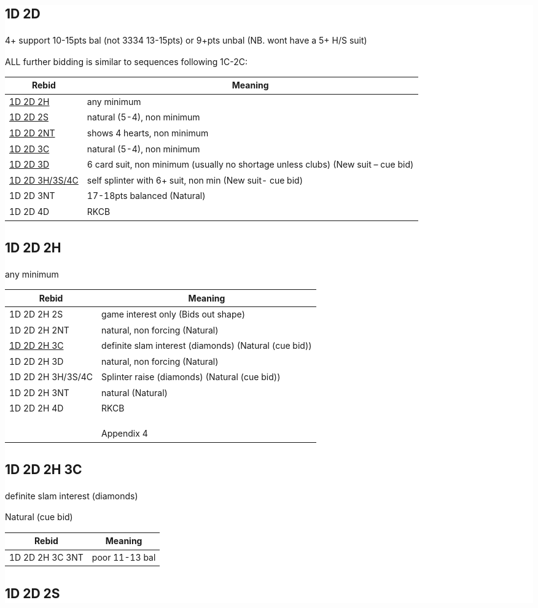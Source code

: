 ## 1D&nbsp;2D

4+ support 10-15pts bal (not 3334 13-15pts) or 9+pts unbal (NB. wont have a 5+ H/S suit)

ALL further bidding is similar to sequences following 1C-2C:

| Rebid | Meaning |
|---|---|
| [1D&nbsp;2D&nbsp;2H](#1d2d2h) | any minimum |
| [1D&nbsp;2D&nbsp;2S](#1d2d2s) | natural (5-4), non minimum |
| [1D&nbsp;2D&nbsp;2NT](#1d2d2nt) | shows 4 hearts, non minimum |
| [1D&nbsp;2D&nbsp;3C](#1d2d3c) | natural (5-4), non minimum |
| [1D&nbsp;2D&nbsp;3D](#1d2d3d) | 6 card suit, non minimum (usually no shortage unless clubs) (New suit – cue bid) |
| [1D&nbsp;2D&nbsp;3H/3S/4C ](#1d2d3h3s4c ) | self splinter with 6+ suit, non min (New suit- cue bid) |
| 1D&nbsp;2D&nbsp;3NT | 17-18pts balanced (Natural) |
| 1D&nbsp;2D&nbsp;4D | RKCB |

## 1D&nbsp;2D&nbsp;2H

any minimum

| Rebid | Meaning |
|---|---|
| 1D&nbsp;2D&nbsp;2H&nbsp;2S | game interest only (Bids out shape) |
| 1D&nbsp;2D&nbsp;2H&nbsp;2NT | natural, non forcing (Natural) |
| [1D&nbsp;2D&nbsp;2H&nbsp;3C](#1d2d2h3c) | definite slam interest (diamonds) (Natural (cue bid)) |
| 1D&nbsp;2D&nbsp;2H&nbsp;3D | natural, non forcing (Natural) |
| 1D&nbsp;2D&nbsp;2H&nbsp;3H/3S/4C | Splinter raise (diamonds) (Natural (cue bid)) |
| 1D&nbsp;2D&nbsp;2H&nbsp;3NT | natural (Natural) |
| 1D&nbsp;2D&nbsp;2H&nbsp;4D | RKCB<br/><br/>Appendix 4 |

## 1D&nbsp;2D&nbsp;2H&nbsp;3C

definite slam interest (diamonds)

Natural (cue bid)

| Rebid | Meaning |
|---|---|
| 1D&nbsp;2D&nbsp;2H&nbsp;3C&nbsp;3NT | poor 11-13 bal |

## 1D&nbsp;2D&nbsp;2S
